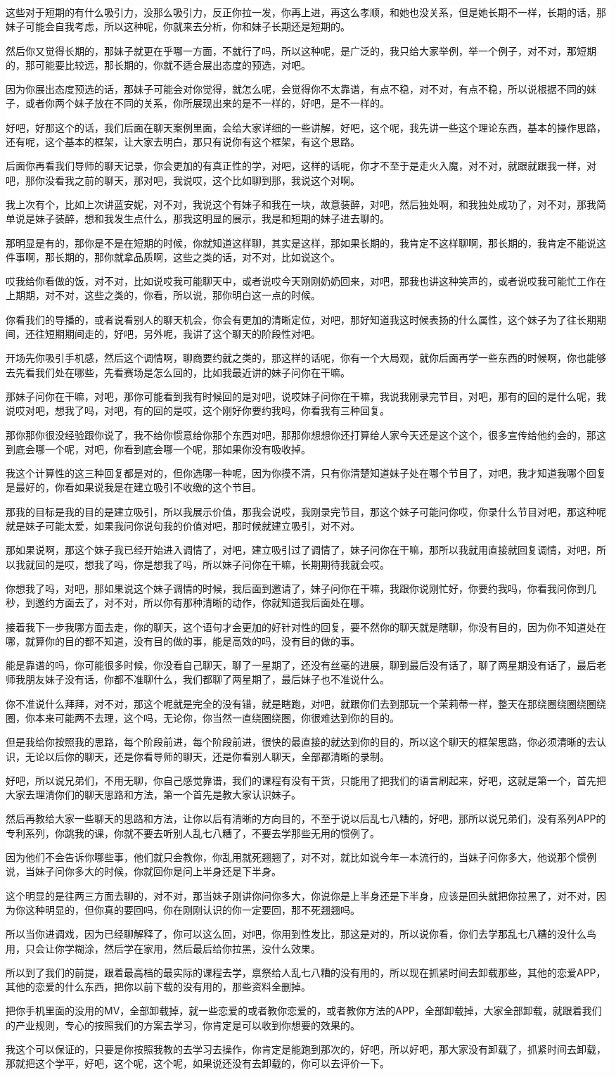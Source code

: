 这些对于短期的有什么吸引力，没那么吸引力，反正你拉一发，你再上进，再这么孝顺，和她也没关系，但是她长期不一样，长期的话，那妹子可能会自我考虑，所以这种呢，你就来去分析，你和妹子长期还是短期的。

然后你又觉得长期的，那妹子就更在乎哪一方面，不就行了吗，所以这种呢，是广泛的，我只给大家举例，举一个例子，对不对，那短期的，那可能要比较远，那长期的，你就不适合展出态度的预选，对吧。

因为你展出态度预选的话，那妹子可能会对你觉得，就怎么呢，会觉得你不太靠谱，有点不稳，对不对，有点不稳，所以说根据不同的妹子，或者你两个妹子放在不同的关系，你所展现出来的是不一样的，好吧，是不一样的。

好吧，好那这个的话，我们后面在聊天案例里面，会给大家详细的一些讲解，好吧，这个呢，我先讲一些这个理论东西，基本的操作思路，还有呢，这个基本的框架，让大家去明白，那只有说你有这个框架，有这个思路。

后面你再看我们导师的聊天记录，你会更加的有真正性的学，对吧，这样的话呢，你才不至于是走火入魔，对不对，就跟就跟我一样，对吧，那你没看我之前的聊天，那对吧，我说哎，这个比如聊到那，我说这个对啊。

我上次有个，比如上次讲蓝安妮，对不对，我说这个有妹子和我在一块，故意装醉，对吧，然后独处啊，和我独处成功了，对不对，那我简单说是妹子装醉，想和我发生点什么，那我这明显的展示，我是和短期的妹子进去聊的。

那明显是有的，那你是不是在短期的时候，你就知道这样聊，其实是这样，那如果长期的，我肯定不这样聊啊，那长期的，我肯定不能说这件事啊，那长期的，那你就拿品质啊，这些之类的话，对不对，比如说这个。

哎我给你看做的饭，对不对，比如说哎我可能聊天中，或者说哎今天刚刚奶奶回来，对吧，那我也讲这种笑声的，或者说哎我可能忙工作在上期期，对不对，这些之类的，你看，所以说，那你明白这一点的时候。

你看我们的导播的，或者说看别人的聊天机会，你会有更加的清晰定位，对吧，那好知道我这时候表扬的什么属性，这个妹子为了往长期期间，还往短期期间走的，好吧，另外呢，我讲了这个聊天的阶段性对吧。

开场先你吸引手机感，然后这个调情啊，聊商要约就之类的，那这样的话呢，你有一个大局观，就你后面再学一些东西的时候啊，你也能够去先看我们处在哪些，先看赛场是怎么回的，比如我最近讲的妹子问你在干嘛。

那妹子问你在干嘛，对吧，那你可能看到我有时候回的是对吧，说哎妹子问你在干嘛，我说我刚录完节目，对吧，那有的回的是什么呢，我说哎对吧，想我了吗，对吧，有的回的是哎，这个刚好你要约我吗，你看我有三种回复。

那你那你很没经验跟你说了，我不给你惯意给你那个东西对吧，那那你想想你还打算给人家今天还是这个这个，很多宣传给他约会的，那这到底会哪一个呢，对吧，你看到底会哪一个呢，那如果你没有吸收掉。

我这个计算性的这三种回复都是对的，但你选哪一种呢，因为你摸不清，只有你清楚知道妹子处在哪个节目了，对吧，我才知道我哪个回复是最好的，你看如果说我是在建立吸引不收缴的这个节目。

那我的目标是我的目的是建立吸引，所以我展示价值，那我会说哎，我刚录完节目，那这个妹子可能问你哎，你录什么节目对吧，那这种呢就是妹子可能太爱，如果我问你说句我的价值对吧，那时候就建立吸引，对不对。

那如果说啊，那这个妹子我已经开始进入调情了，对吧，建立吸引过了调情了，妹子问你在干嘛，那所以我就用直接就回复调情，对吧，所以我就回的是哎，想我了吗，你是想我了吗，所以妹子问你在干嘛，长期期待我就会哎。

你想我了吗，对吧，那如果说这个妹子调情的时候，我后面到邀请了，妹子问你在干嘛，我跟你说刚忙好，你要约我吗，你看我问你到几秒，到邀约方面去了，对不对，所以你有那种清晰的动作，你就知道我后面处在哪。

接着我下一步我哪方面去走，你的聊天，这个语句才会更加的好针对性的回复，要不然你的聊天就是瞎聊，你没有目的，因为你不知道处在哪，就算你的目的都不知道，没有目的做的事，能是高效的吗，没有目的做的事。

能是靠谱的吗，你可能很多时候，你没看自己聊天，聊了一星期了，还没有丝毫的进展，聊到最后没有话了，聊了两星期没有话了，最后老师我朋友妹子没有话，你都不准聊什么，我们都聊了两星期了，最后妹子也不准说什么。

你不准说什么拜拜，对不对，那这个呢就是完全的没有错，就是瞎跑，对吧，就跟你们去到那玩一个茉莉蒂一样，整天在那绕圈绕圈绕圈绕圈，你本来可能两不去理，这个吗，无论你，你当然一直绕圈绕圈，你很难达到你的目的。

但是我给你按照我的思路，每个阶段前进，每个阶段前进，很快的最直接的就达到你的目的，所以这个聊天的框架思路，你必须清晰的去认识，无论以后你的聊天，还是你看导师的聊天，还是你看别人聊天，全部都清晰的录制。

好吧，所以说兄弟们，不用无聊，你自己感觉靠谱，我们的课程有没有干货，只能用了把我们的语言刷起来，好吧，这就是第一个，首先把大家去理清你们的聊天思路和方法，第一个首先是教大家认识妹子。

然后再教给大家一些聊天的思路和方法，让你以后有清晰的方向目的，不至于说以后乱七八糟的，好吧，那所以说兄弟们，没有系列APP的专利系列，你跳我的课，你就不要去听别人乱七八糟了，不要去学那些无用的惯例了。

因为他们不会告诉你哪些事，他们就只会教你，你乱用就死翘翘了，对不对，就比如说今年一本流行的，当妹子问你多大，他说那个惯例说，当妹子问你多大的时候，你就回你是问上半身还是下半身。

这个明显的是往两三方面去聊的，对不对，那当妹子刚讲你问你多大，你说你是上半身还是下半身，应该是回头就把你拉黑了，对不对，因为你这种明显的，但你真的要回吗，你在刚刚认识的你一定要回，那不死翘翘吗。

所以当你进调戏，因为已经聊解释了，你可以这么回，对吧，你用到性发比，那这是对的，所以说你看，你们去学那乱七八糟的没什么鸟用，只会让你学糊涂，然后学在家用，然后最后给你拉黑，没什么效果。

所以到了我们的前提，跟着最高档的最实际的课程去学，禀祭给人乱七八糟的没有用的，所以现在抓紧时间去卸载那些，其他的恋爱APP，其他的恋爱的什么东西，把你以前下载的没有用的，那些资料全删掉。

把你手机里面的没用的MV，全部卸载掉，就一些恋爱的或者教你恋爱的，或者教你方法的APP，全部卸载掉，大家全部卸载，就跟着我们的产业规则，专心的按照我们的方案去学习，你肯定是可以收到你想要的效果的。

我这个可以保证的，只要是你按照我教的去学习去操作，你肯定是能跑到那次的，好吧，所以好吧，那大家没有卸载了，抓紧时间去卸载，那就把这个学平，好吧，这个呢，这个呢，如果说还没有去卸载的，你可以去评价一下。
